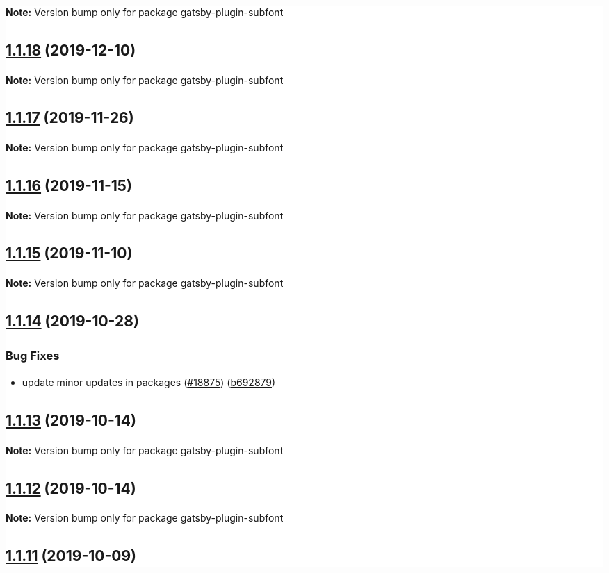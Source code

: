 **Note:** Version bump only for package gatsby-plugin-subfont

## [1.1.18](https://github.com/gatsbyjs/gatsby/compare/gatsby-plugin-subfont@1.1.17...gatsby-plugin-subfont@1.1.18) (2019-12-10)

**Note:** Version bump only for package gatsby-plugin-subfont

## [1.1.17](https://github.com/gatsbyjs/gatsby/compare/gatsby-plugin-subfont@1.1.16...gatsby-plugin-subfont@1.1.17) (2019-11-26)

**Note:** Version bump only for package gatsby-plugin-subfont

## [1.1.16](https://github.com/gatsbyjs/gatsby/compare/gatsby-plugin-subfont@1.1.15...gatsby-plugin-subfont@1.1.16) (2019-11-15)

**Note:** Version bump only for package gatsby-plugin-subfont

## [1.1.15](https://github.com/gatsbyjs/gatsby/compare/gatsby-plugin-subfont@1.1.14...gatsby-plugin-subfont@1.1.15) (2019-11-10)

**Note:** Version bump only for package gatsby-plugin-subfont

## [1.1.14](https://github.com/gatsbyjs/gatsby/compare/gatsby-plugin-subfont@1.1.13...gatsby-plugin-subfont@1.1.14) (2019-10-28)

### Bug Fixes

- update minor updates in packages ([#18875](https://github.com/gatsbyjs/gatsby/issues/18875)) ([b692879](https://github.com/gatsbyjs/gatsby/commit/b692879))

## [1.1.13](https://github.com/gatsbyjs/gatsby/compare/gatsby-plugin-subfont@1.1.12...gatsby-plugin-subfont@1.1.13) (2019-10-14)

**Note:** Version bump only for package gatsby-plugin-subfont

## [1.1.12](https://github.com/gatsbyjs/gatsby/compare/gatsby-plugin-subfont@1.1.11...gatsby-plugin-subfont@1.1.12) (2019-10-14)

**Note:** Version bump only for package gatsby-plugin-subfont

## [1.1.11](https://github.com/gatsbyjs/gatsby/compare/gatsby-plugin-subfont@1.1.10...gatsby-plugin-subfont@1.1.11) (2019-10-09)
